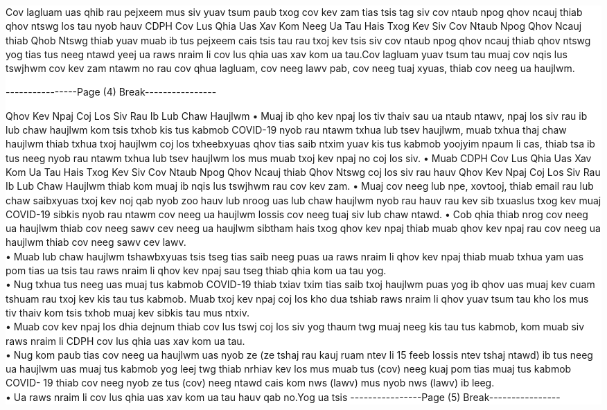 Cov lagluam uas qhib rau pejxeem mus siv yuav tsum paub txog cov kev zam tias tsis 
tag siv cov ntaub npog qhov ncauj thiab qhov ntswg los tau nyob hauv  CDPH Cov Lus 
Qhia Uas Xav Kom Neeg Ua Tau Hais Txog Kev Siv Cov Ntaub Npog Qhov Ncauj thiab 
Qhob Ntswg thiab yuav muab ib tus pejxeem cais tsis tau rau txoj kev tsis siv cov ntaub 
npog qhov ncauj thiab qhov ntswg yog tias tus neeg ntawd yeej ua raws nraim li cov 
lus qhia uas xav kom ua tau.Cov lagluam yuav tsum tau muaj cov nqis lus tswjhwm cov 
kev zam ntawm no rau cov qhua lagluam, cov neeg lawv pab, cov neeg tuaj xyuas, 
thiab cov neeg ua haujlwm. 
 
 
----------------Page (4) Break----------------
 
 
Qhov Kev Npaj Coj Los Siv Rau Ib Lub Chaw 
Haujlwm 
• Muaj ib qho kev npaj los tiv thaiv sau ua ntaub ntawv, npaj los siv rau 
ib lub chaw haujlwm kom tsis txhob kis tus kabmob COVID-19 nyob rau 
ntawm txhua lub tsev haujlwm, muab txhua thaj chaw haujlwm thiab 
txhua txoj haujlwm coj los txheebxyuas qhov tias saib ntxim yuav kis tus 
kabmob yoojyim npaum li cas, thiab tsa ib tus neeg nyob rau ntawm 
txhua lub tsev haujlwm los mus muab txoj kev npaj no coj los siv. 
• Muab CDPH Cov Lus Qhia Uas Xav Kom Ua Tau Hais Txog Kev Siv Cov 
Ntaub Npog Qhov Ncauj thiab Qhov Ntswg coj los siv rau hauv Qhov 
Kev Npaj Coj Los Siv Rau Ib Lub Chaw Haujlwm thiab kom muaj ib nqis 
lus tswjhwm rau cov kev zam. 
• Muaj cov neeg lub npe, xovtooj, thiab email rau lub chaw saibxyuas 
txoj kev noj qab nyob zoo hauv lub nroog uas lub chaw haujlwm nyob 
rau hauv rau kev sib txuaslus txog kev muaj COVID-19 sibkis nyob rau 
ntawm cov neeg ua haujlwm lossis cov neeg tuaj siv lub chaw ntawd. 
• Cob qhia thiab nrog cov neeg ua haujlwm thiab cov neeg sawv cev 
neeg ua haujlwm sibtham hais txog qhov kev npaj thiab muab qhov 
kev npaj rau cov neeg ua haujlwm thiab cov neeg sawv cev lawv.  
• Muab lub chaw haujlwm tshawbxyuas tsis tseg tias saib neeg puas 
ua raws nraim li qhov kev npaj thiab muab txhua yam uas pom tias 
ua tsis tau raws nraim li qhov kev npaj sau tseg thiab qhia kom ua 
tau yog.  
• Nug txhua tus neeg uas muaj tus kabmob COVID-19 thiab txiav txim 
tias saib txoj haujlwm puas yog ib qhov uas muaj kev cuam tshuam 
rau txoj kev kis tau tus kabmob.  Muab txoj kev npaj coj los kho dua 
tshiab raws nraim li qhov yuav tsum tau kho los mus tiv thaiv kom tsis 
txhob muaj kev sibkis tau mus ntxiv.  
• Muab cov kev npaj los dhia dejnum thiab cov lus tswj coj los siv 
yog thaum twg muaj neeg kis tau tus kabmob, kom muab siv raws 
nraim li CDPH cov lus qhia uas xav kom ua tau.  
• Nug kom paub tias cov neeg ua haujlwm uas nyob ze (ze tshaj 
rau kauj ruam ntev li 15 feeb lossis ntev tshaj ntawd) ib tus neeg 
ua haujlwm uas muaj tus kabmob yog leej twg thiab nrhiav kev los 
mus muab tus (cov) neeg kuaj pom tias muaj tus kabmob COVID-
19 thiab cov neeg nyob ze tus (cov) neeg ntawd cais kom nws 
(lawv) mus nyob nws (lawv) ib leeg.  
• Ua raws nraim li cov lus qhia uas xav kom ua tau hauv qab no.Yog ua tsis 
----------------Page (5) Break----------------
 
